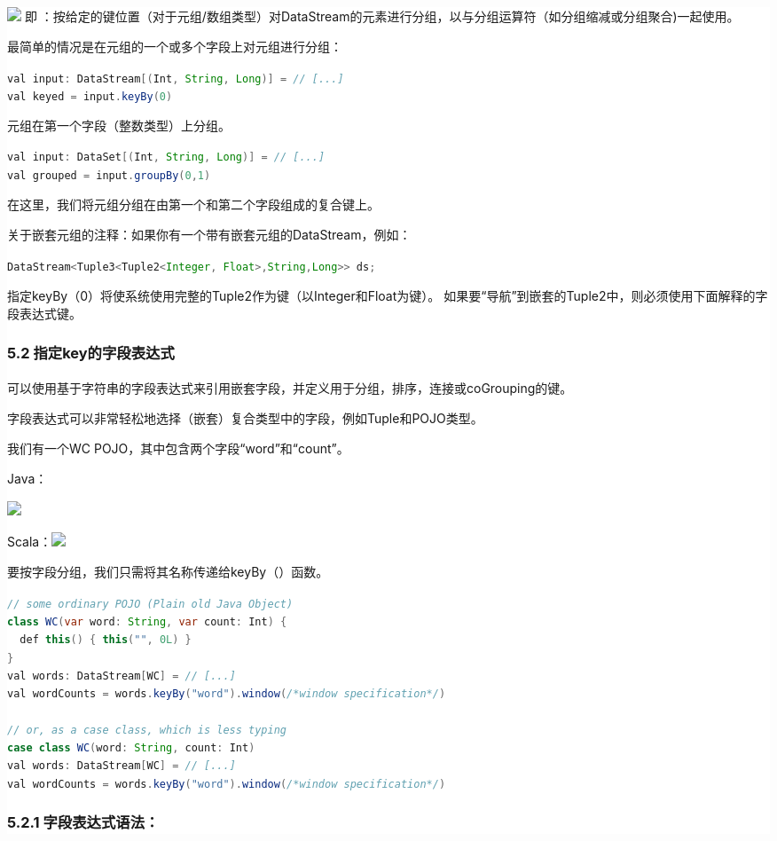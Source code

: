 

![](https://img-blog.csdnimg.cn/20190615233711722.png)
即 ：按给定的键位置（对于元组/数组类型）对DataStream的元素进行分组，以与分组运算符（如分组缩减或分组聚合)一起使用。

最简单的情况是在元组的一个或多个字段上对元组进行分组：

```java
val input: DataStream[(Int, String, Long)] = // [...]
val keyed = input.keyBy(0)
```

元组在第一个字段（整数类型）上分组。

```java
val input: DataSet[(Int, String, Long)] = // [...]
val grouped = input.groupBy(0,1)
```

在这里，我们将元组分组在由第一个和第二个字段组成的复合键上。

关于嵌套元组的注释：如果你有一个带有嵌套元组的DataStream，例如：

```java
DataStream<Tuple3<Tuple2<Integer, Float>,String,Long>> ds;
```

指定keyBy（0）将使系统使用完整的Tuple2作为键（以Integer和Float为键）。 如果要“导航”到嵌套的Tuple2中，则必须使用下面解释的字段表达式键。

### 5.2  指定key的字段表达式

可以使用基于字符串的字段表达式来引用嵌套字段，并定义用于分组，排序，连接或coGrouping的键。

字段表达式可以非常轻松地选择（嵌套）复合类型中的字段，例如Tuple和POJO类型。

我们有一个WC POJO，其中包含两个字段“word”和“count”。

Java：

![](https://img-blog.csdnimg.cn/20190616054634950.png?x-oss-process=image/watermark,type_ZmFuZ3poZW5naGVpdGk,shadow_10,text_SmF2YUVkZ2U=,size_16,color_FFFFFF,t_70)

Scala：![](https://img-blog.csdnimg.cn/20190616060913538.png)

要按字段分组，我们只需将其名称传递给keyBy（）函数。

```java
// some ordinary POJO (Plain old Java Object)
class WC(var word: String, var count: Int) {
  def this() { this("", 0L) }
}
val words: DataStream[WC] = // [...]
val wordCounts = words.keyBy("word").window(/*window specification*/)

// or, as a case class, which is less typing
case class WC(word: String, count: Int)
val words: DataStream[WC] = // [...]
val wordCounts = words.keyBy("word").window(/*window specification*/)
```

### 5.2.1 字段表达式语法：
